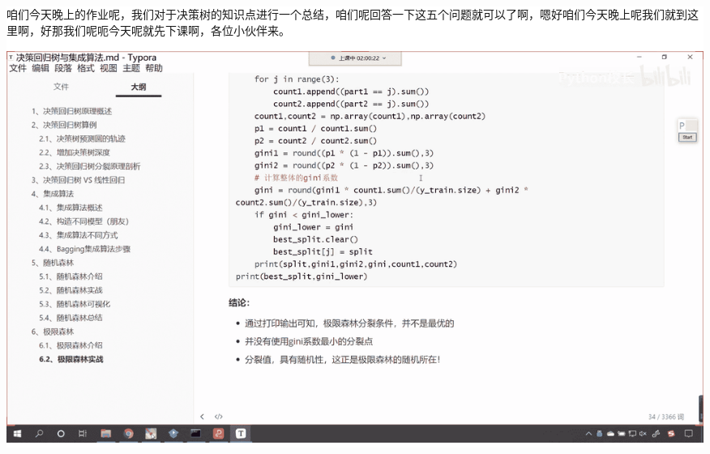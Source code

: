 咱们今天晚上的作业呢，我们对于决策树的知识点进行一个总结，咱们呢回答一下这五个问题就可以了啊，嗯好咱们今天晚上呢我们就到这里啊，好那我们呢呃今天呢就先下课啊，各位小伙伴来。



![](img/66cdcfd79f5050256109a3af0591a822_57.png)
